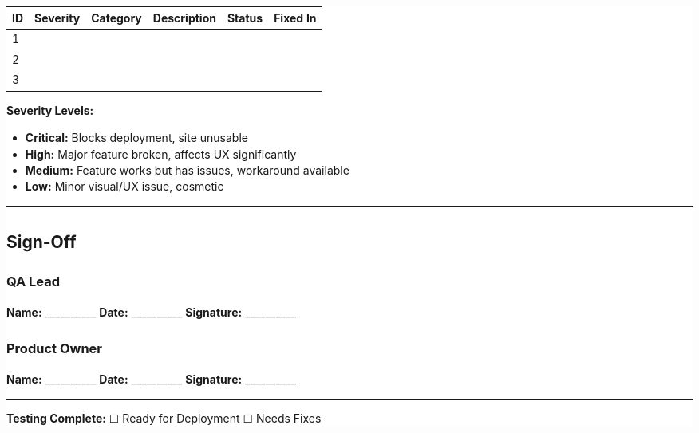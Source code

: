 | ID | Severity | Category | Description | Status | Fixed In |
|----|----------|----------|-------------|--------|----------|
| 1  |          |          |             |        |          |
| 2  |          |          |             |        |          |
| 3  |          |          |             |        |          |

**Severity Levels:**
- **Critical:** Blocks deployment, site unusable
- **High:** Major feature broken, affects UX significantly
- **Medium:** Feature works but has issues, workaround available
- **Low:** Minor visual/UX issue, cosmetic

---

## Sign-Off

### QA Lead
**Name:** __________
**Date:** __________
**Signature:** __________

### Product Owner
**Name:** __________
**Date:** __________
**Signature:** __________

---

**Testing Complete:** ☐ Ready for Deployment ☐ Needs Fixes
